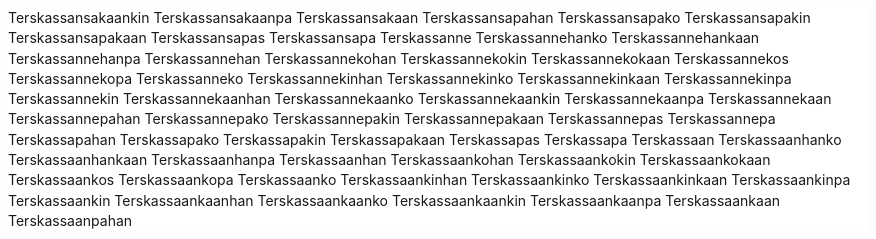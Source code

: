 Terskassansakaankin
Terskassansakaanpa
Terskassansakaan
Terskassansapahan
Terskassansapako
Terskassansapakin
Terskassansapakaan
Terskassansapas
Terskassansapa
Terskassanne
Terskassannehanko
Terskassannehankaan
Terskassannehanpa
Terskassannehan
Terskassannekohan
Terskassannekokin
Terskassannekokaan
Terskassannekos
Terskassannekopa
Terskassanneko
Terskassannekinhan
Terskassannekinko
Terskassannekinkaan
Terskassannekinpa
Terskassannekin
Terskassannekaanhan
Terskassannekaanko
Terskassannekaankin
Terskassannekaanpa
Terskassannekaan
Terskassannepahan
Terskassannepako
Terskassannepakin
Terskassannepakaan
Terskassannepas
Terskassannepa
Terskassapahan
Terskassapako
Terskassapakin
Terskassapakaan
Terskassapas
Terskassapa
Terskassaan
Terskassaanhanko
Terskassaanhankaan
Terskassaanhanpa
Terskassaanhan
Terskassaankohan
Terskassaankokin
Terskassaankokaan
Terskassaankos
Terskassaankopa
Terskassaanko
Terskassaankinhan
Terskassaankinko
Terskassaankinkaan
Terskassaankinpa
Terskassaankin
Terskassaankaanhan
Terskassaankaanko
Terskassaankaankin
Terskassaankaanpa
Terskassaankaan
Terskassaanpahan